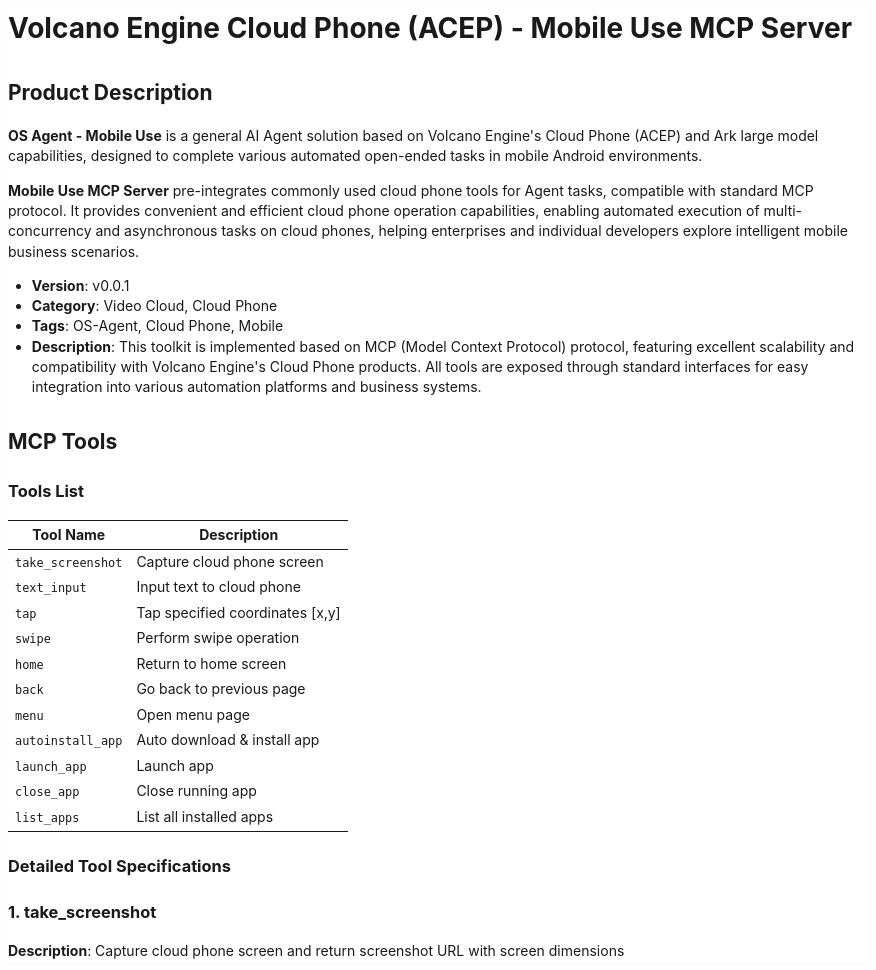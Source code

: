 # Volcano Engine Cloud Phone (ACEP) - Mobile Use MCP Server

## Product Description
**OS Agent - Mobile Use** is a general AI Agent solution based on Volcano Engine's Cloud Phone (ACEP) and Ark large model capabilities, designed to complete various automated open-ended tasks in mobile Android environments.

**Mobile Use MCP Server** pre-integrates commonly used cloud phone tools for Agent tasks, compatible with standard MCP protocol. It provides convenient and efficient cloud phone operation capabilities, enabling automated execution of multi-concurrency and asynchronous tasks on cloud phones, helping enterprises and individual developers explore intelligent mobile business scenarios.

- **Version**: v0.0.1
- **Category**: Video Cloud, Cloud Phone
- **Tags**: OS-Agent, Cloud Phone, Mobile
- **Description**: This toolkit is implemented based on MCP (Model Context Protocol) protocol, featuring excellent scalability and compatibility with Volcano Engine's Cloud Phone products. All tools are exposed through standard interfaces for easy integration into various automation platforms and business systems.

## MCP Tools
### Tools List
| Tool Name          | Description                     |
|--------------------|---------------------------------|
| `take_screenshot` | Capture cloud phone screen      |
| `text_input`       | Input text to cloud phone       |
| `tap`             | Tap specified coordinates [x,y]|
| `swipe`           | Perform swipe operation         |
| `home`            | Return to home screen           |
| `back`            | Go back to previous page        |
| `menu`            | Open menu page                  |
| `autoinstall_app` | Auto download & install app     |
| `launch_app`      | Launch app                      |
| `close_app`       | Close running app               |
| `list_apps`       | List all installed apps         |

### Detailed Tool Specifications
### 1. take_screenshot
**Description**: Capture cloud phone screen and return screenshot URL with screen dimensions  
